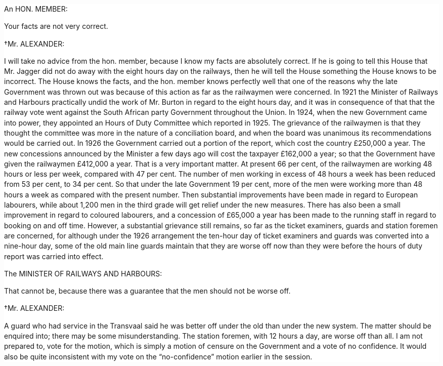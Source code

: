 </speech>

<speech by="#hon_member">

<from>An <person refersTo="hansard_za">HON. MEMBER</person>:</from>

<p>Your facts are not very correct.</p>

</speech>

<speech by="#alexander">

<from>&#x2020;Mr. <person refersTo="hansard_za">ALEXANDER</person>:</from>

<p>I will take no advice from the hon. member, because I know my facts are absolutely correct. If he is going to tell this House that Mr. Jagger did not do away with the eight hours day on the railways, then he will tell the House something the House knows to be incorrect. The House knows the facts, and the hon. member knows perfectly well that one of the reasons why the late Government was thrown out was because of this action as far as the railwaymen were concerned. In 1921 the Minister of Railways and Harbours practically undid the work of Mr. Burton in regard to the eight hours day, and it was in consequence of that that the railway vote went against the South African party Government throughout the Union. In 1924, when the new Government came into power, they appointed an Hours of Duty Committee which reported in 1925. The grievance of the railwaymen is that they thought the committee was more in the nature of a conciliation board, and when the board was unanimous its recommendations would be carried out. In 1926 the Government carried out a portion of the report, which cost the country £250,000 a year. The new concessions announced by the Minister a few days ago will cost the taxpayer £162,000 a year; so that the Government have given the railwaymen £412,000 a year. That is a very important matter. At present 66 per cent, of the railwaymen are working 48 hours or less per week, compared with 47 per cent. The number of men working in excess of 48 hours a week has been reduced from 53 per cent, to 34 per cent. So that under the late Government 19 per cent, more of the men were working more than 48 hours a week as compared with the present number. Then substantial improvements have been made in regard to European labourers, while about 1,200 men in the third grade will get relief under the new measures. There has also been a small improvement in regard to coloured labourers, and a concession of £65,000 a year has been made to the running staff in regard to booking on and off time. However, a substantial grievance still remains, so far as the ticket examiners, guards and station foremen are concerned, for although under the 1926 arrangement the ten-hour day of ticket examiners and guards was converted into a nine-hour day, some of the old main line guards maintain that they are worse off now than they were before the hours of duty report was carried into effect.</p>

</speech>

<speech by="#minister_of_railways_and_harbours">

<from>The <person refersTo="hansard_za">MINISTER OF RAILWAYS AND HARBOURS</person>:</from>

<p>That cannot be, because there <span class="col_1735-1736" refersTo="page_0905"/>was a guarantee that the men should not be worse off.</p>

</speech>

<speech by="#alexander">

<from>&#x2020;Mr. <person refersTo="hansard_za">ALEXANDER</person>:</from>

<p>A guard who had service in the Transvaal said he was better off under the old than under the new system. The matter should be enquired into; there may be some misunderstanding. The station foremen, with 12 hours a day, are worse off than all. I am not prepared to, vote for the motion, which is simply a motion of censure on the Government and a vote of no confidence. It would also be quite inconsistent with my vote on the &#x201C;no-confidence&#x201D; motion earlier in the session.</p>
